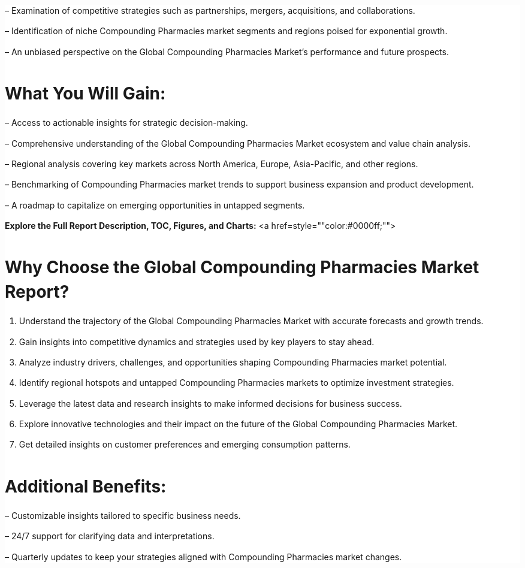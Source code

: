 – Examination of competitive strategies such as partnerships, mergers, acquisitions, and collaborations.

– Identification of niche Compounding Pharmacies market segments and regions poised for exponential growth.

– An unbiased perspective on the Global Compounding Pharmacies Market’s performance and future prospects.

# <strong>What You Will Gain:</strong>

– Access to actionable insights for strategic decision-making.

– Comprehensive understanding of the Global Compounding Pharmacies Market ecosystem and value chain analysis.

– Regional analysis covering key markets across North America, Europe, Asia-Pacific, and other regions.

– Benchmarking of Compounding Pharmacies market trends to support business expansion and product development.

– A roadmap to capitalize on emerging opportunities in untapped segments.

<strong>Explore the Full Report Description, TOC, Figures, and Charts:</strong>
<a href=style=""color:#0000ff;""></a>

# <strong>Why Choose the Global Compounding Pharmacies Market Report?</strong>

1. Understand the trajectory of the Global Compounding Pharmacies Market with accurate forecasts and growth trends.

2. Gain insights into competitive dynamics and strategies used by key players to stay ahead.

3. Analyze industry drivers, challenges, and opportunities shaping Compounding Pharmacies market potential.

4. Identify regional hotspots and untapped Compounding Pharmacies markets to optimize investment strategies.

5. Leverage the latest data and research insights to make informed decisions for business success.

6. Explore innovative technologies and their impact on the future of the Global Compounding Pharmacies Market.

7. Get detailed insights on customer preferences and emerging consumption patterns.

# <strong>Additional Benefits:</strong>

– Customizable insights tailored to specific business needs.

– 24/7 support for clarifying data and interpretations.

– Quarterly updates to keep your strategies aligned with Compounding Pharmacies market changes.
